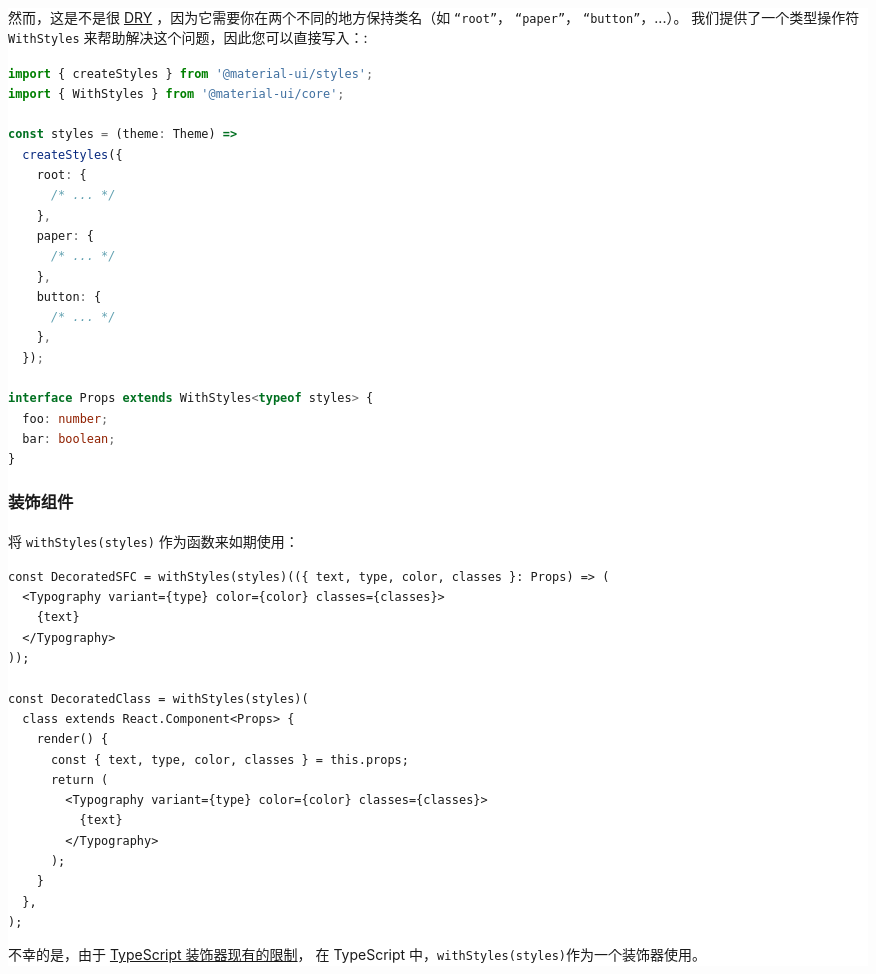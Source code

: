 然而，这是不是很 [DRY](https://en.wikipedia.org/wiki/Don%27t_repeat_yourself) ，因为它需要你在两个不同的地方保持类名（如 `“root”`， `“paper”`， `“button”`，...）。 我们提供了一个类型操作符 `WithStyles` 来帮助解决这个问题，因此您可以直接写入：:

```ts
import { createStyles } from '@material-ui/styles';
import { WithStyles } from '@material-ui/core';

const styles = (theme: Theme) =>
  createStyles({
    root: {
      /* ... */
    },
    paper: {
      /* ... */
    },
    button: {
      /* ... */
    },
  });

interface Props extends WithStyles<typeof styles> {
  foo: number;
  bar: boolean;
}
```

### 装饰组件

将 `withStyles(styles)` 作为函数来如期使用：

```tsx
const DecoratedSFC = withStyles(styles)(({ text, type, color, classes }: Props) => (
  <Typography variant={type} color={color} classes={classes}>
    {text}
  </Typography>
));

const DecoratedClass = withStyles(styles)(
  class extends React.Component<Props> {
    render() {
      const { text, type, color, classes } = this.props;
      return (
        <Typography variant={type} color={color} classes={classes}>
          {text}
        </Typography>
      );
    }
  },
);
```

不幸的是，由于 [TypeScript 装饰器现有的限制](https://github.com/Microsoft/TypeScript/issues/4881)， 在 TypeScript 中，`withStyles(styles)`作为一个装饰器使用。
